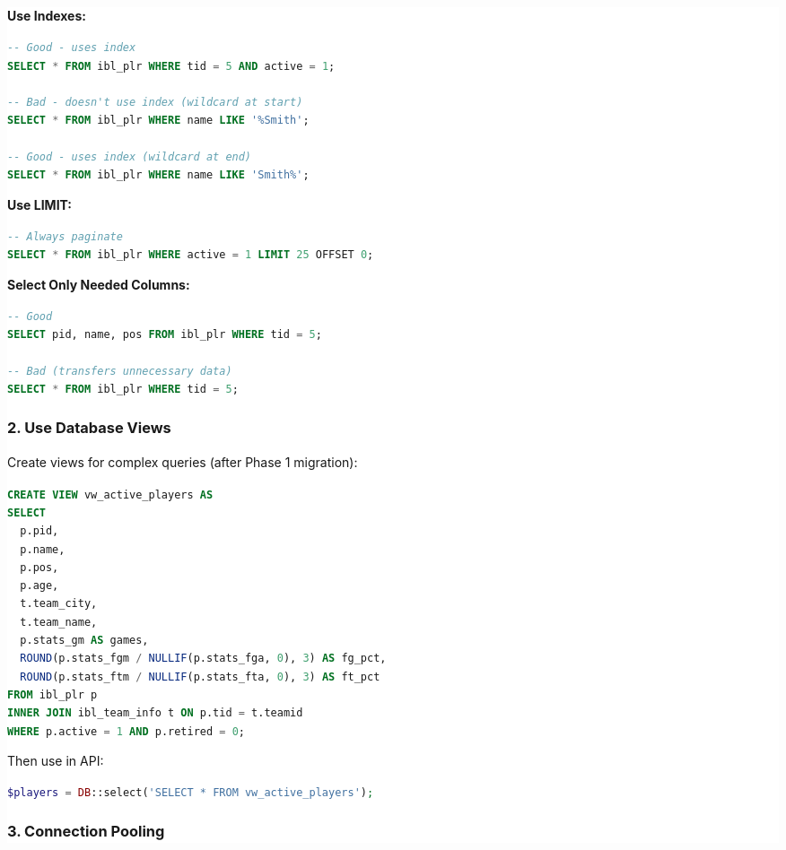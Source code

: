 **Use Indexes:**
```sql
-- Good - uses index
SELECT * FROM ibl_plr WHERE tid = 5 AND active = 1;

-- Bad - doesn't use index (wildcard at start)
SELECT * FROM ibl_plr WHERE name LIKE '%Smith';

-- Good - uses index (wildcard at end)
SELECT * FROM ibl_plr WHERE name LIKE 'Smith%';
```

**Use LIMIT:**
```sql
-- Always paginate
SELECT * FROM ibl_plr WHERE active = 1 LIMIT 25 OFFSET 0;
```

**Select Only Needed Columns:**
```sql
-- Good
SELECT pid, name, pos FROM ibl_plr WHERE tid = 5;

-- Bad (transfers unnecessary data)
SELECT * FROM ibl_plr WHERE tid = 5;
```

### 2. Use Database Views

Create views for complex queries (after Phase 1 migration):

```sql
CREATE VIEW vw_active_players AS
SELECT 
  p.pid,
  p.name,
  p.pos,
  p.age,
  t.team_city,
  t.team_name,
  p.stats_gm AS games,
  ROUND(p.stats_fgm / NULLIF(p.stats_fga, 0), 3) AS fg_pct,
  ROUND(p.stats_ftm / NULLIF(p.stats_fta, 0), 3) AS ft_pct
FROM ibl_plr p
INNER JOIN ibl_team_info t ON p.tid = t.teamid
WHERE p.active = 1 AND p.retired = 0;
```

Then use in API:
```php
$players = DB::select('SELECT * FROM vw_active_players');
```

### 3. Connection Pooling
